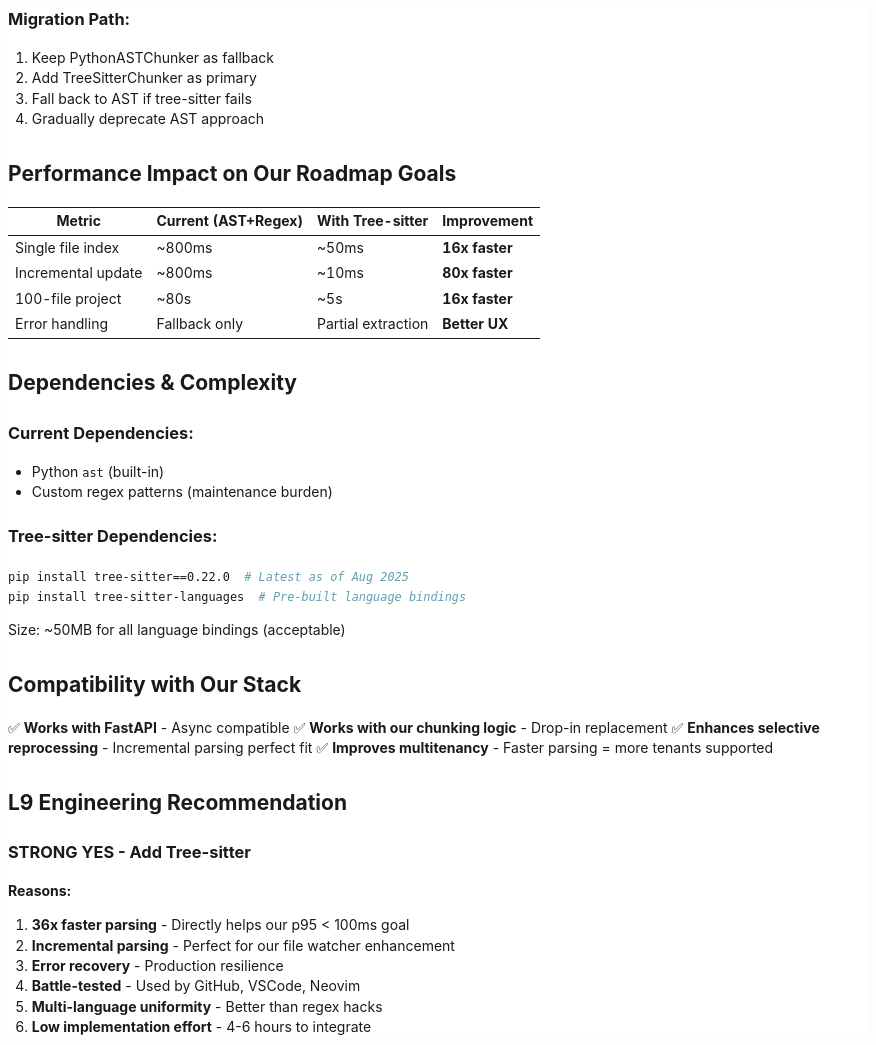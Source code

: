 ### Migration Path:
1. Keep PythonASTChunker as fallback
2. Add TreeSitterChunker as primary
3. Fall back to AST if tree-sitter fails
4. Gradually deprecate AST approach

## Performance Impact on Our Roadmap Goals

| Metric | Current (AST+Regex) | With Tree-sitter | Improvement |
|--------|-------------------|------------------|-------------|
| Single file index | ~800ms | ~50ms | **16x faster** |
| Incremental update | ~800ms | ~10ms | **80x faster** |
| 100-file project | ~80s | ~5s | **16x faster** |
| Error handling | Fallback only | Partial extraction | **Better UX** |

## Dependencies & Complexity

### Current Dependencies:
- Python `ast` (built-in)
- Custom regex patterns (maintenance burden)

### Tree-sitter Dependencies:
```bash
pip install tree-sitter==0.22.0  # Latest as of Aug 2025
pip install tree-sitter-languages  # Pre-built language bindings
```

Size: ~50MB for all language bindings (acceptable)

## Compatibility with Our Stack

✅ **Works with FastAPI** - Async compatible
✅ **Works with our chunking logic** - Drop-in replacement
✅ **Enhances selective reprocessing** - Incremental parsing perfect fit
✅ **Improves multitenancy** - Faster parsing = more tenants supported

## L9 Engineering Recommendation

### **STRONG YES - Add Tree-sitter** 

**Reasons:**
1. **36x faster parsing** - Directly helps our p95 < 100ms goal
2. **Incremental parsing** - Perfect for our file watcher enhancement
3. **Error recovery** - Production resilience
4. **Battle-tested** - Used by GitHub, VSCode, Neovim
5. **Multi-language uniformity** - Better than regex hacks
6. **Low implementation effort** - 4-6 hours to integrate
